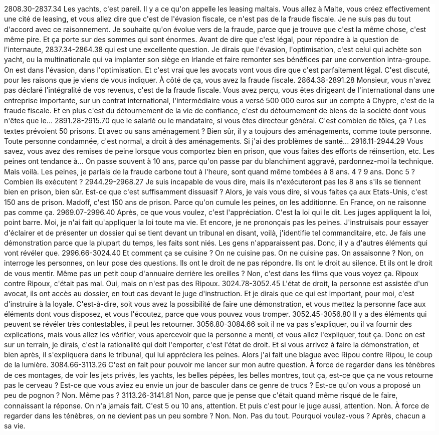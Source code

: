 2808.30-2837.34   Les yachts, c'est pareil. Il y a ce qu'on appelle les leasing maltais. Vous allez à Malte, vous créez effectivement une cité de leasing, et vous allez dire que c'est de l'évasion fiscale, ce n'est pas de la fraude fiscale. Je ne suis pas du tout d'accord avec ce raisonnement. Je souhaite qu'on évolue vers de la fraude, parce que je trouve que c'est la même chose, c'est même pire. Et ça porte sur des sommes qui sont énormes. Avant de dire que c'est légal, pour répondre à la question de l'internaute,
2837.34-2864.38   qui est une excellente question. Je dirais que l'évasion, l'optimisation, c'est celui qui achète son yacht, ou la multinationale qui va implanter son siège en Irlande et faire remonter ses bénéfices par une convention intra-groupe. On est dans l'évasion, dans l'optimisation. Et c'est vrai que les avocats vont vous dire que c'est parfaitement légal. C'est discuté, pour les raisons que je viens de vous indiquer. À côté de ça, vous avez la fraude fiscale.
2864.38-2891.28   Monsieur, vous n'avez pas déclaré l'intégralité de vos revenus, c'est de la fraude fiscale. Vous avez perçu, vous êtes dirigeant de l'international dans une entreprise importante, sur un contrat international, l'intermédiaire vous a versé 500 000 euros sur un compte à Chypre, c'est de la fraude fiscale. Et en plus c'est du détournement de la vie de confiance, c'est du détournement de biens de la société dont vous n'êtes que le...
2891.28-2915.70   que le salarié ou le mandataire, si vous êtes directeur général. C'est combien de tôles, ça ? Les textes prévoient 50 prisons. Et avec ou sans aménagement ? Bien sûr, il y a toujours des aménagements, comme toute personne. Toute personne condamnée, c'est normal, a droit à des aménagements. Si j'ai des problèmes de santé...
2916.11-2944.29   Vous savez, vous avez des remises de peine lorsque vous comportez bien en prison, que vous faites des efforts de réinsertion, etc. Les peines ont tendance à... On passe souvent à 10 ans, parce qu'on passe par du blanchiment aggravé, pardonnez-moi la technique. Mais voilà. Les peines, je parlais de la fraude carbone tout à l'heure, sont quand même tombées à 8 ans. 4 ? 9 ans. Donc 5 ? Combien ils exécutent ?
2944.29-2968.27   Je suis incapable de vous dire, mais ils n'exécuteront pas les 8 ans s'ils se tiennent bien en prison, bien sûr. Est-ce que c'est suffisamment dissuasif ? Alors, je vais vous dire, si vous faites ça aux Etats-Unis, c'est 150 ans de prison. Madoff, c'est 150 ans de prison. Parce qu'on cumule les peines, on les additionne. En France, on ne raisonne pas comme ça.
2969.07-2996.40   Après, ce que vous voulez, c'est l'appréciation. C'est la loi qui le dit. Les juges appliquent la loi, point barre. Moi, je n'ai fait qu'appliquer la loi toute ma vie. Et encore, je ne prononçais pas les peines. J'instruisais pour essayer d'éclairer et de présenter un dossier qui se tient devant un tribunal en disant, voilà, j'identifie tel commanditaire, etc. Je fais une démonstration parce que la plupart du temps, les faits sont niés. Les gens n'apparaissent pas. Donc, il y a d'autres éléments qui vont révéler que.
2996.66-3024.40   Et comment ça se cuisine ? On ne cuisine pas. On ne cuisine pas. On assaisonne ? Non, on interroge les personnes, on leur pose des questions. Ils ont le droit de ne pas répondre. Ils ont le droit au silence. Et ils ont le droit de vous mentir. Même pas un petit coup d'annuaire derrière les oreilles ? Non, c'est dans les films que vous voyez ça. Ripoux contre Ripoux, c'était pas mal. Oui, mais on n'est pas des Ripoux.
3024.78-3052.45   L'état de droit, la personne est assistée d'un avocat, ils ont accès au dossier, en tout cas devant le juge d'instruction. Et je dirais que ce qui est important, pour moi, c'est d'instruire à la loyale. C'est-à-dire, soit vous avez la possibilité de faire une démonstration, et vous mettez la personne face aux éléments dont vous disposez, et vous l'écoutez, parce que vous pouvez vous tromper.
3052.45-3056.80   Il y a des éléments qui peuvent se révéler très contestables, il peut les retourner.
3056.80-3084.66   soit il ne va pas s'expliquer, ou il va fournir des explications, mais vous allez les vérifier, vous apercevoir que la personne a menti, et vous allez l'expliquer, tout ça. Donc on est sur un terrain, je dirais, c'est la rationalité qui doit l'emporter, c'est l'état de droit. Et si vous arrivez à faire la démonstration, et bien après, il s'expliquera dans le tribunal, qui lui appréciera les peines. Alors j'ai fait une blague avec Ripou contre Ripou, le coup de la lumière.
3084.66-3113.26   C'est en fait pour pouvoir me lancer sur mon autre question. À force de regarder dans les ténèbres de ces montages, de voir les jets privés, les yachts, les belles pépées, les belles montres, tout ça, est-ce que ça ne vous retourne pas le cerveau ? Est-ce que vous aviez eu envie un jour de basculer dans ce genre de trucs ? Est-ce qu'on vous a proposé un peu de pognon ? Non. Même pas ?
3113.26-3141.81   Non, parce que je pense que c'était quand même risqué de le faire, connaissant la réponse. On n'a jamais fait. C'est 5 ou 10 ans, attention. Et puis c'est pour le juge aussi, attention. Non. À force de regarder dans les ténèbres, on ne devient pas un peu sombre ? Non. Non. Pas du tout. Pourquoi voulez-vous ? Après, chacun a sa vie.